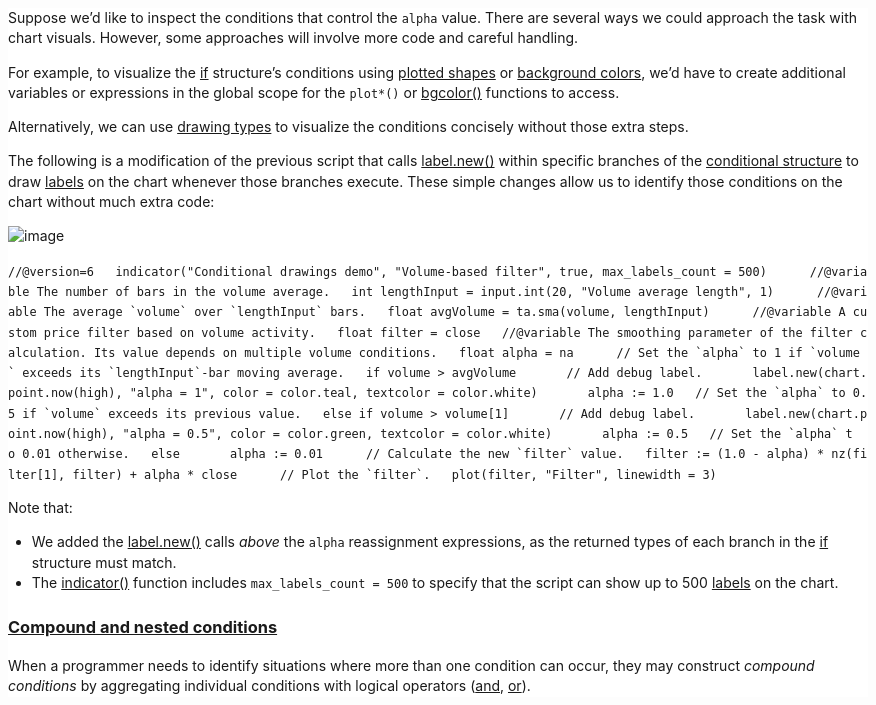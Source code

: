 Suppose we’d like to inspect the conditions that control the `alpha` value. There are several ways we could approach the task with chart visuals. However, some approaches will involve more code and careful handling.

For example, to visualize the [if](https://www.tradingview.com/pine-script-reference/v6/#kw_if) structure’s conditions using [plotted shapes](https://www.tradingview.com/pine-script-docs/writing/debugging/#plotting-conditional-shapes) or [background colors](https://www.tradingview.com/pine-script-docs/writing/debugging/#conditional-colors), we’d have to create additional variables or expressions in the global scope for the `plot*()` or [bgcolor()](https://www.tradingview.com/pine-script-reference/v6/#fun_bgcolor) functions to access.

Alternatively, we can use [drawing types](https://www.tradingview.com/pine-script-docs/language/type-system/#drawing-types) to visualize the conditions concisely without those extra steps.

The following is a modification of the previous script that calls [label.new()](https://www.tradingview.com/pine-script-reference/v6/#fun_label.new) within specific branches of the [conditional structure](https://www.tradingview.com/pine-script-docs/language/conditional-structures/) to draw [labels](https://www.tradingview.com/pine-script-docs/concepts/text-and-shapes/#labels) on the chart whenever those branches execute. These simple changes allow us to identify those conditions on the chart without much extra code:

![image](https://www.tradingview.com/pine-script-docs/_astro/Debugging-Conditions-Using-drawings-2.6tfkMr81_1G1BSn.webp)

``//@version=6   indicator("Conditional drawings demo", "Volume-based filter", true, max_labels_count = 500)      //@variable The number of bars in the volume average.   int lengthInput = input.int(20, "Volume average length", 1)      //@variable The average `volume` over `lengthInput` bars.   float avgVolume = ta.sma(volume, lengthInput)      //@variable A custom price filter based on volume activity.   float filter = close   //@variable The smoothing parameter of the filter calculation. Its value depends on multiple volume conditions.   float alpha = na      // Set the `alpha` to 1 if `volume` exceeds its `lengthInput`-bar moving average.   if volume > avgVolume       // Add debug label.       label.new(chart.point.now(high), "alpha = 1", color = color.teal, textcolor = color.white)       alpha := 1.0   // Set the `alpha` to 0.5 if `volume` exceeds its previous value.   else if volume > volume[1]       // Add debug label.       label.new(chart.point.now(high), "alpha = 0.5", color = color.green, textcolor = color.white)       alpha := 0.5   // Set the `alpha` to 0.01 otherwise.   else       alpha := 0.01      // Calculate the new `filter` value.   filter := (1.0 - alpha) * nz(filter[1], filter) + alpha * close      // Plot the `filter`.   plot(filter, "Filter", linewidth = 3)   ``

Note that:

-   We added the [label.new()](https://www.tradingview.com/pine-script-reference/v6/#fun_label.new) calls _above_ the `alpha` reassignment expressions, as the returned types of each branch in the [if](https://www.tradingview.com/pine-script-reference/v6/#kw_if) structure must match.
-   The [indicator()](https://www.tradingview.com/pine-script-reference/v6/#fun_indicator) function includes `max_labels_count = 500` to specify that the script can show up to 500 [labels](https://www.tradingview.com/pine-script-docs/concepts/text-and-shapes/#labels) on the chart.

### [Compound and nested conditions](https://www.tradingview.com/pine-script-docs/writing/debugging/#compound-and-nested-conditions)

When a programmer needs to identify situations where more than one condition can occur, they may construct _compound conditions_ by aggregating individual conditions with logical operators ([and](https://www.tradingview.com/pine-script-reference/v6/#kw_and), [or](https://www.tradingview.com/pine-script-reference/v6/#kw_or)).
